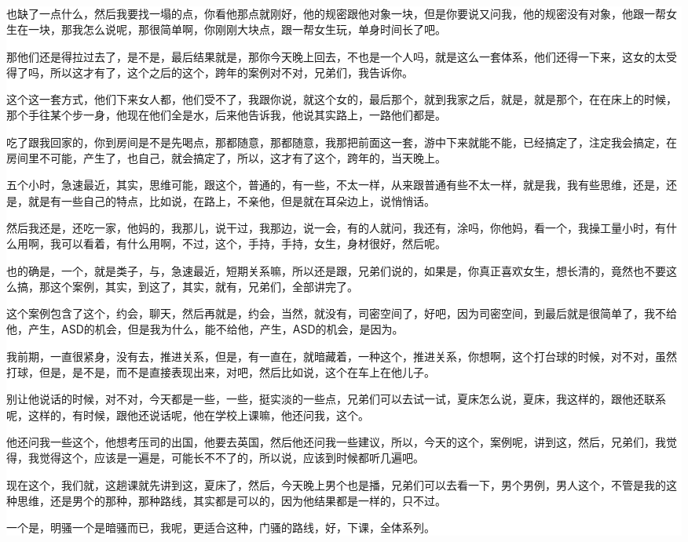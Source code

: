 也缺了一点什么，然后我要找一塌的点，你看他那点就刚好，他的规密跟他对象一块，但是你要说又问我，他的规密没有对象，他跟一帮女生在一块，那我怎么说呢，那很简单啊，你刚刚大块点，跟一帮女生玩，单身时间长了吧。

那他们还是得拉过去了，是不是，最后结果就是，那你今天晚上回去，不也是一个人吗，就是这么一套体系，他们还得一下来，这女的太受得了吗，所以这才有了，这个之后的这个，跨年的案例对不对，兄弟们，我告诉你。

这个这一套方式，他们下来女人都，他们受不了，我跟你说，就这个女的，最后那个，就到我家之后，就是，就是那个，在在床上的时候，那个手往某个步一身，他现在他们全是水，后来他告诉我，他说其实路上，一路他们都是。

吃了跟我回家的，你到房间是不是先喝点，那都随意，那都随意，我那把前面这一套，游中下来就能不能，已经搞定了，注定我会搞定，在房间里不可能，产生了，也自己，就会搞定了，所以，这才有了这个，跨年的，当天晚上。

五个小时，急速最近，其实，思维可能，跟这个，普通的，有一些，不太一样，从来跟普通有些不太一样，就是我，我有些思维，还是，还是，就是有一些自己的特点，比如说，在路上，不亲他，但是就在耳朵边上，说悄悄话。

然后我还是，还吃一家，他妈的，我那儿，说干过，我那边，说一会，有的人就问，我还有，涂吗，你他妈，看一个，我操工量小时，有什么用啊，我可以看着，有什么用啊，不过，这个，手持，手持，女生，身材很好，然后呢。

也的确是，一个，就是类子，与，急速最近，短期关系嘛，所以还是跟，兄弟们说的，如果是，你真正喜欢女生，想长清的，竟然也不要这么搞，那这个案例，其实，到这了，其实，就有，兄弟们，全部讲完了。

这个案例包含了这个，约会，聊天，然后再就是，约会，当然，就没有，司密空间了，好吧，因为司密空间，到最后就是很简单了，我不给他，产生，ASD的机会，但是我为什么，能不给他，产生，ASD的机会，是因为。

我前期，一直很紧身，没有去，推进关系，但是，有一直在，就暗藏着，一种这个，推进关系，你想啊，这个打台球的时候，对不对，虽然打球，但是，是不是，而不是直接表现出来，对吧，然后比如说，这个在车上在他儿子。

别让他说话的时候，对不对，今天都是一些，一些，挺实淡的一些点，兄弟们可以去试一试，夏床怎么说，夏床，我这样的，跟他还联系呢，这样的，有时候，跟他还说话呢，他在学校上课嘛，他还问我，这个。

他还问我一些这个，他想考压司的出国，他要去英国，然后他还问我一些建议，所以，今天的这个，案例呢，讲到这，然后，兄弟们，我觉得，我觉得这个，应该是一遍是，可能长不不了的，所以说，应该到时候都听几遍吧。

现在这个，我们就，这趟课就先讲到这，夏床了，然后，今天晚上男个也是播，兄弟们可以去看一下，男个男例，男人这个，不管是我的这种思维，还是男个的那种，那种路线，其实都是可以的，因为他结果都是一样的，只不过。

一个是，明骚一个是暗骚而已，我呢，更适合这种，门骚的路线，好，下课，全体系列。